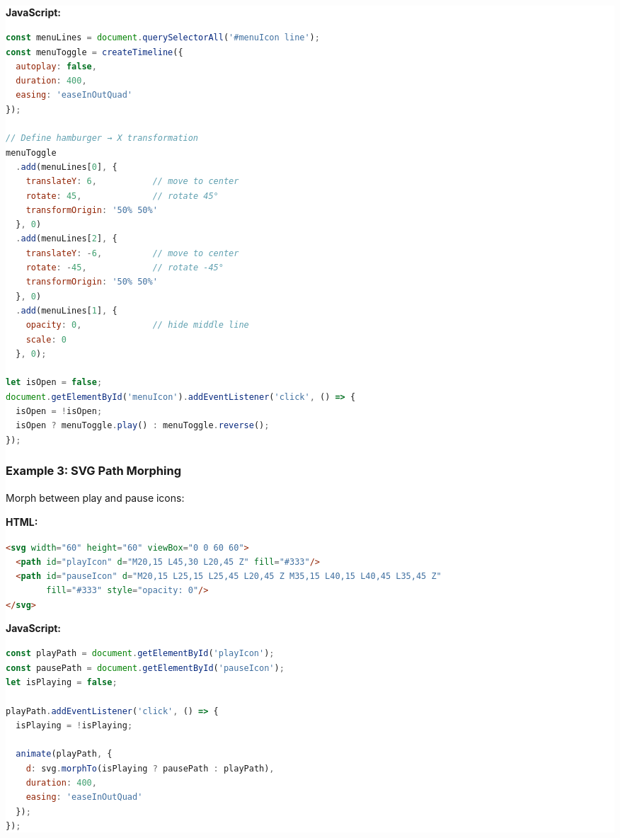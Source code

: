 **JavaScript:**
```javascript
const menuLines = document.querySelectorAll('#menuIcon line');
const menuToggle = createTimeline({ 
  autoplay: false, 
  duration: 400, 
  easing: 'easeInOutQuad' 
});

// Define hamburger → X transformation
menuToggle
  .add(menuLines[0], { 
    translateY: 6,           // move to center
    rotate: 45,              // rotate 45°
    transformOrigin: '50% 50%'
  }, 0)
  .add(menuLines[2], { 
    translateY: -6,          // move to center  
    rotate: -45,             // rotate -45°
    transformOrigin: '50% 50%'
  }, 0)
  .add(menuLines[1], { 
    opacity: 0,              // hide middle line
    scale: 0
  }, 0);

let isOpen = false;
document.getElementById('menuIcon').addEventListener('click', () => {
  isOpen = !isOpen;
  isOpen ? menuToggle.play() : menuToggle.reverse();
});
```

### Example 3: SVG Path Morphing

Morph between play and pause icons:

**HTML:**
```html
<svg width="60" height="60" viewBox="0 0 60 60">
  <path id="playIcon" d="M20,15 L45,30 L20,45 Z" fill="#333"/>
  <path id="pauseIcon" d="M20,15 L25,15 L25,45 L20,45 Z M35,15 L40,15 L40,45 L35,45 Z" 
        fill="#333" style="opacity: 0"/>
</svg>
```

**JavaScript:**
```javascript
const playPath = document.getElementById('playIcon');
const pausePath = document.getElementById('pauseIcon');
let isPlaying = false;

playPath.addEventListener('click', () => {
  isPlaying = !isPlaying;
  
  animate(playPath, {
    d: svg.morphTo(isPlaying ? pausePath : playPath),
    duration: 400,
    easing: 'easeInOutQuad'
  });
});
```
